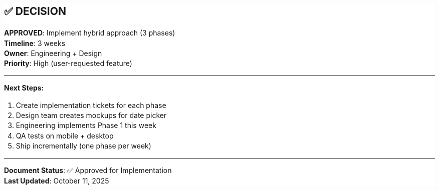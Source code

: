 
## ✅ DECISION

**APPROVED**: Implement hybrid approach (3 phases)  
**Timeline**: 3 weeks  
**Owner**: Engineering + Design  
**Priority**: High (user-requested feature)

---

**Next Steps:**
1. Create implementation tickets for each phase
2. Design team creates mockups for date picker
3. Engineering implements Phase 1 this week
4. QA tests on mobile + desktop
5. Ship incrementally (one phase per week)

---

**Document Status**: ✅ Approved for Implementation  
**Last Updated**: October 11, 2025

